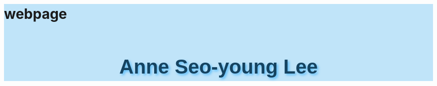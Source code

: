 # webpage
<!DOCTYPE html> 
<html> 
<head> 
	<meta charset= 'utf-8'>
</head> 
<title> Anne Seo-young Lee </title>
<body> 
	<h3> Anne Seo-young Lee </h3>
	<style>
	body{
		background-color: #c0e4f9;
	}
	h3 {
		color:  #154360; 
		font-size: 40px;
		font-family: Arial;
		text-shadow: 3px 3px 5px #5ebefa;
		text-align: center;
	}
	h4 { 
		font-size: 24px;
		text-align: center;
	}

	p{
		text-align: center;
	}
	</style>
	<h4> Welcome to my homepage </h4>

<p> Hi, Welcome to my personal website! ☺️<br>
	안녕하세요 이서영입니다. 제 홈페이지에 오신 것을 환영합니다. <br>  
